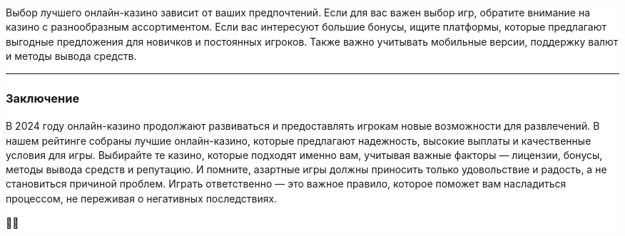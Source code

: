 Выбор лучшего онлайн-казино зависит от ваших предпочтений. Если для вас важен выбор игр, обратите внимание на казино с разнообразным ассортиментом. Если вас интересуют большие бонусы, ищите платформы, которые предлагают выгодные предложения для новичков и постоянных игроков. Также важно учитывать мобильные версии, поддержку валют и методы вывода средств.

***

### Заключение

В 2024 году онлайн-казино продолжают развиваться и предоставлять игрокам новые возможности для развлечений. В нашем рейтинге собраны лучшие онлайн-казино, которые предлагают надежность, высокие выплаты и качественные условия для игры. Выбирайте те казино, которые подходят именно вам, учитывая важные факторы — лицензии, бонусы, методы вывода средств и репутацию. И помните, азартные игры должны приносить только удовольствие и радость, а не становиться причиной проблем. Играть ответственно — это важное правило, которое поможет вам насладиться процессом, не переживая о негативных последствиях.

🎰💸
